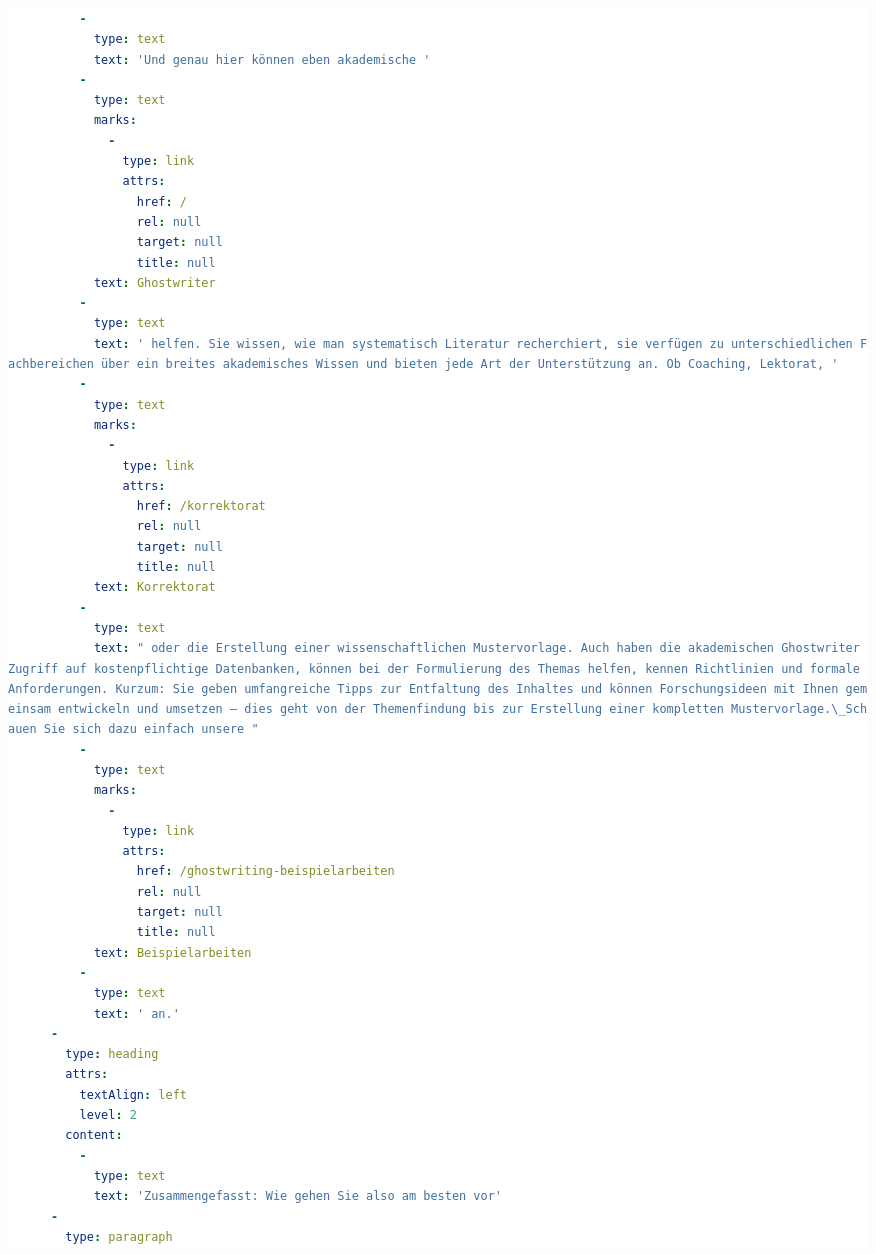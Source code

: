 ```yaml
          -
            type: text
            text: 'Und genau hier können eben akademische '
          -
            type: text
            marks:
              -
                type: link
                attrs:
                  href: /
                  rel: null
                  target: null
                  title: null
            text: Ghostwriter
          -
            type: text
            text: ' helfen. Sie wissen, wie man systematisch Literatur recherchiert, sie verfügen zu unterschiedlichen Fachbereichen über ein breites akademisches Wissen und bieten jede Art der Unterstützung an. Ob Coaching, Lektorat, '
          -
            type: text
            marks:
              -
                type: link
                attrs:
                  href: /korrektorat
                  rel: null
                  target: null
                  title: null
            text: Korrektorat
          -
            type: text
            text: " oder die Erstellung einer wissenschaftlichen Mustervorlage. Auch haben die akademischen Ghostwriter Zugriff auf kostenpflichtige Datenbanken, können bei der Formulierung des Themas helfen, kennen Richtlinien und formale Anforderungen. Kurzum: Sie geben umfangreiche Tipps zur Entfaltung des Inhaltes und können Forschungsideen mit Ihnen gemeinsam entwickeln und umsetzen – dies geht von der Themenfindung bis zur Erstellung einer kompletten Mustervorlage.\_Schauen Sie sich dazu einfach unsere "
          -
            type: text
            marks:
              -
                type: link
                attrs:
                  href: /ghostwriting-beispielarbeiten
                  rel: null
                  target: null
                  title: null
            text: Beispielarbeiten
          -
            type: text
            text: ' an.'
      -
        type: heading
        attrs:
          textAlign: left
          level: 2
        content:
          -
            type: text
            text: 'Zusammengefasst: Wie gehen Sie also am besten vor'
      -
        type: paragraph
```